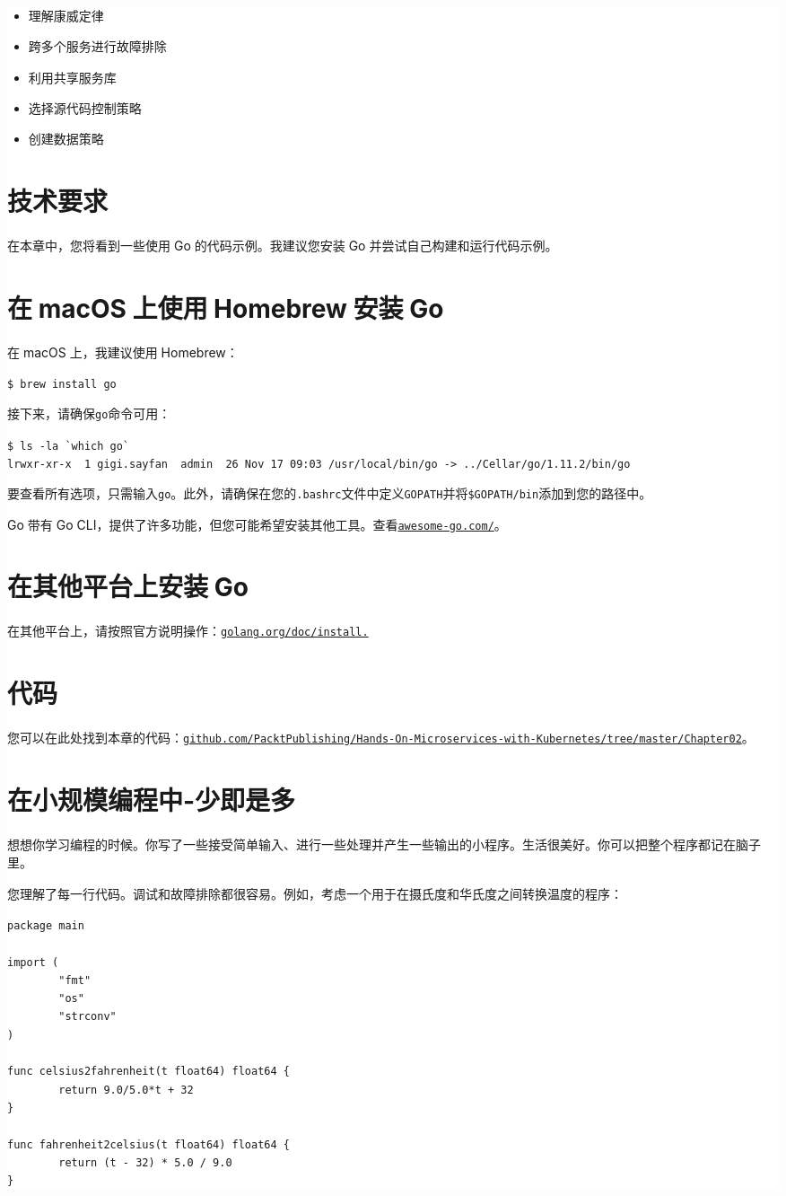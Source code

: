 +   理解康威定律

+   跨多个服务进行故障排除

+   利用共享服务库

+   选择源代码控制策略

+   创建数据策略

# 技术要求

在本章中，您将看到一些使用 Go 的代码示例。我建议您安装 Go 并尝试自己构建和运行代码示例。

# 在 macOS 上使用 Homebrew 安装 Go

在 macOS 上，我建议使用 Homebrew：

```
$ brew install go
```

接下来，请确保`go`命令可用：

```
$ ls -la `which go`
lrwxr-xr-x  1 gigi.sayfan  admin  26 Nov 17 09:03 /usr/local/bin/go -> ../Cellar/go/1.11.2/bin/go
```

要查看所有选项，只需输入`go`。此外，请确保在您的`.bashrc`文件中定义`GOPATH`并将`$GOPATH/bin`添加到您的路径中。

Go 带有 Go CLI，提供了许多功能，但您可能希望安装其他工具。查看[`awesome-go.com/`](https://awesome-go.com/)。

# 在其他平台上安装 Go

在其他平台上，请按照官方说明操作：[`golang.org/doc/install.`](https://golang.org/doc/install)

# 代码

您可以在此处找到本章的代码：[`github.com/PacktPublishing/Hands-On-Microservices-with-Kubernetes/tree/master/Chapter02`](https://github.com/PacktPublishing/Hands-On-Microservices-with-Kubernetes/tree/master/Chapter02)。

# 在小规模编程中-少即是多

想想你学习编程的时候。你写了一些接受简单输入、进行一些处理并产生一些输出的小程序。生活很美好。你可以把整个程序都记在脑子里。

您理解了每一行代码。调试和故障排除都很容易。例如，考虑一个用于在摄氏度和华氏度之间转换温度的程序：

```
package main

import (
        "fmt"
        "os"
        "strconv"
)

func celsius2fahrenheit(t float64) float64 {
        return 9.0/5.0*t + 32
}

func fahrenheit2celsius(t float64) float64 {
        return (t - 32) * 5.0 / 9.0
}

```